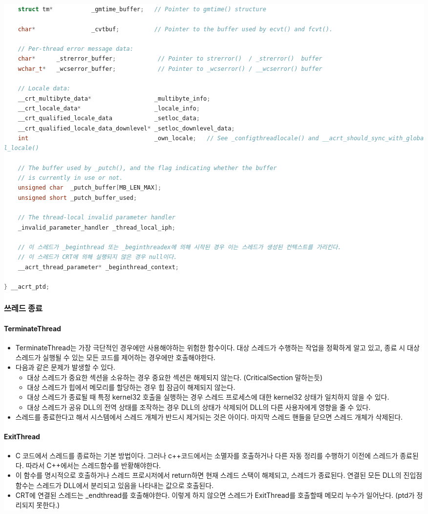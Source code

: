 ```C++
    struct tm*           _gmtime_buffer;   // Pointer to gmtime() structure

    char*                _cvtbuf;          // Pointer to the buffer used by ecvt() and fcvt().

    // Per-thread error message data:
    char*      _strerror_buffer;            // Pointer to strerror()  / _strerror()  buffer
    wchar_t*   _wcserror_buffer;            // Pointer to _wcserror() / __wcserror() buffer

    // Locale data:
    __crt_multibyte_data*                  _multibyte_info;
    __crt_locale_data*                     _locale_info;
    __crt_qualified_locale_data            _setloc_data;
    __crt_qualified_locale_data_downlevel* _setloc_downlevel_data;
    int                                    _own_locale;   // See _configthreadlocale() and __acrt_should_sync_with_global_locale()

    // The buffer used by _putch(), and the flag indicating whether the buffer
    // is currently in use or not.
    unsigned char  _putch_buffer[MB_LEN_MAX];
    unsigned short _putch_buffer_used;

    // The thread-local invalid parameter handler
    _invalid_parameter_handler _thread_local_iph;

    // 이 스레드가 _beginthread 또는 _beginthreadex에 의해 시작된 경우 이는 스레드가 생성된 컨텍스트를 가리킨다.
    // 이 스레드가 CRT에 의해 실행되지 않은 경우 null이다.
    __acrt_thread_parameter* _beginthread_context;

} __acrt_ptd;
```





### 쓰레드 종료



#### TerminateThread

- TerminateThread는 가장 극단적인 경우에만 사용해야하는 위험한 함수이다. 대상 스레드가 수행하는 작업을 정확하게 알고 있고, 종료 시 대상 스레드가 실행될 수 있는 모든 코드를 제어하는 경우에만 호출해야한다.
- 다음과 같은 문제가 발생할 수 있다.
  - 대상 스레드가 중요한 섹션을 소유하는 경우 중요한 섹션은 해제되지 않는다. (CriticalSection 말하는듯)
  - 대상 스레드가 힙에서 메모리를 할당하는 경우 힙 잠금이 해제되지 않는다.
  - 대상 스레드가 종료될 때 특정 kernel32 호출을 실행하는 경우 스레드 프로세스에 대한 kernel32 상태가 일치하지 않을 수 있다.
  - 대상 스레드가 공유 DLL의 전역 상태를 조작하는 경우 DLL의 상태가 삭제되어 DLL의 다른 사용자에게 영향을 줄 수 있다.
- 스레드를 종료한다고 해서 시스템에서 스레드 개체가 반드시 제거되는 것은 아이다. 마지막 스레드 핸들을 닫으면 스레드 개체가 삭제된다.



#### ExitThread

- C 코드에서 스레드를 종료하는 기본 방법이다. 그러나 c++코드에서는 소멸자를 호출하거나 다른 자동 정리를 수행하기 이전에 스레드가 종료된다. 따라서 C++에서는  스레드함수를 반황해야한다.
- 이 함수를 명시적으로 호출하거나 스레드 프로시저에서 return하면 현재 스레드 스택이 해제되고, 스레드가 종료된다. 연결된 모든 DLL의 진입점 함수는 스레드가 DLL에서 분리되고 있음을 나타내는 값으로 호출된다.
- CRT에 연결된 스레드는 _endthread를 호출해야한다. 이렇게 하지 않으면 스레드가 ExitThread를 호출할때 메모리 누수가 일어난다. (ptd가 정리되지 못한다.)
